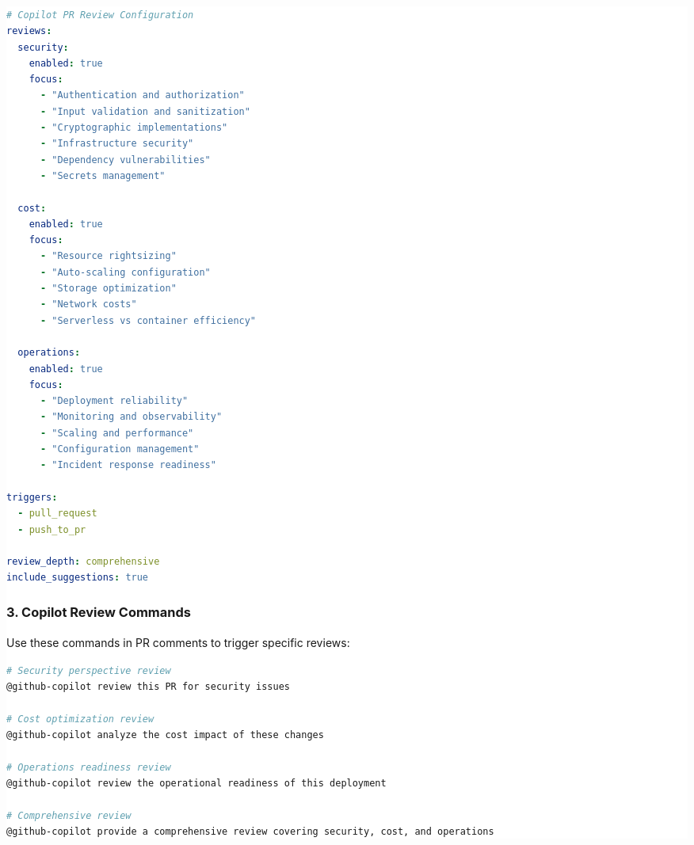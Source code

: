 ```yaml
# Copilot PR Review Configuration
reviews:
  security:
    enabled: true
    focus:
      - "Authentication and authorization"
      - "Input validation and sanitization"
      - "Cryptographic implementations"
      - "Infrastructure security"
      - "Dependency vulnerabilities"
      - "Secrets management"
    
  cost:
    enabled: true
    focus:
      - "Resource rightsizing"
      - "Auto-scaling configuration"
      - "Storage optimization"
      - "Network costs"
      - "Serverless vs container efficiency"
    
  operations:
    enabled: true
    focus:
      - "Deployment reliability"
      - "Monitoring and observability"
      - "Scaling and performance"
      - "Configuration management"
      - "Incident response readiness"

triggers:
  - pull_request
  - push_to_pr

review_depth: comprehensive
include_suggestions: true
```

### 3. Copilot Review Commands

Use these commands in PR comments to trigger specific reviews:

```bash
# Security perspective review
@github-copilot review this PR for security issues

# Cost optimization review  
@github-copilot analyze the cost impact of these changes

# Operations readiness review
@github-copilot review the operational readiness of this deployment

# Comprehensive review
@github-copilot provide a comprehensive review covering security, cost, and operations
```
